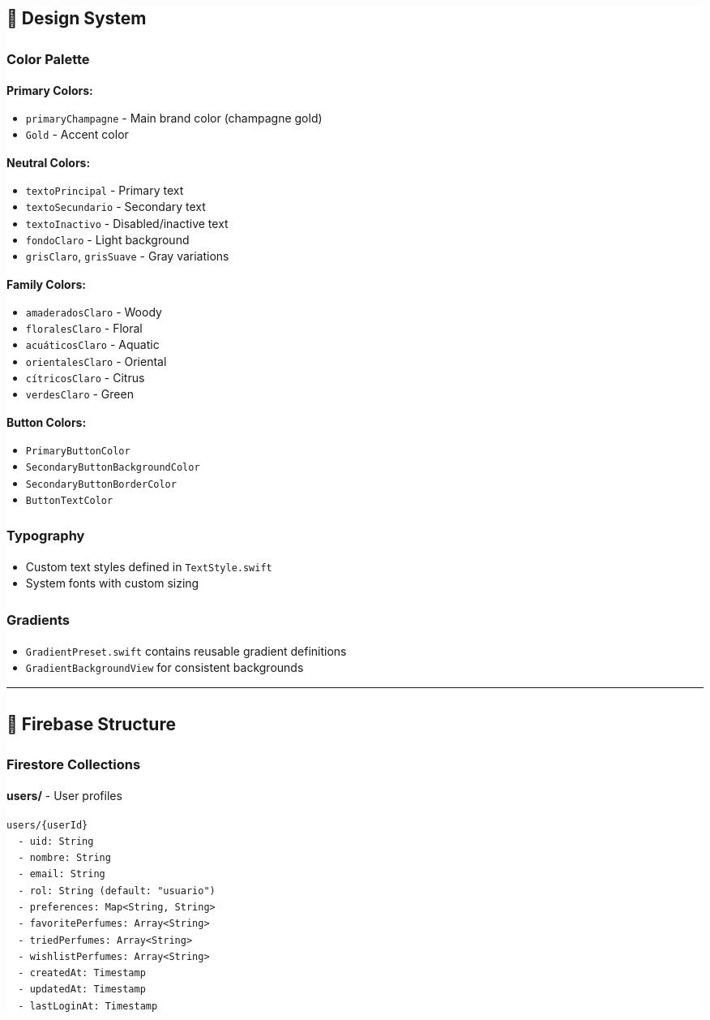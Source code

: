 
## 🎨 Design System

### Color Palette
**Primary Colors:**
- `primaryChampagne` - Main brand color (champagne gold)
- `Gold` - Accent color

**Neutral Colors:**
- `textoPrincipal` - Primary text
- `textoSecundario` - Secondary text
- `textoInactivo` - Disabled/inactive text
- `fondoClaro` - Light background
- `grisClaro`, `grisSuave` - Gray variations

**Family Colors:**
- `amaderadosClaro` - Woody
- `floralesClaro` - Floral
- `acuáticosClaro` - Aquatic
- `orientalesClaro` - Oriental
- `cítricosClaro` - Citrus
- `verdesClaro` - Green

**Button Colors:**
- `PrimaryButtonColor`
- `SecondaryButtonBackgroundColor`
- `SecondaryButtonBorderColor`
- `ButtonTextColor`

### Typography
- Custom text styles defined in `TextStyle.swift`
- System fonts with custom sizing

### Gradients
- `GradientPreset.swift` contains reusable gradient definitions
- `GradientBackgroundView` for consistent backgrounds

---

## 🔐 Firebase Structure

### Firestore Collections

**users/** - User profiles
```
users/{userId}
  - uid: String
  - nombre: String
  - email: String
  - rol: String (default: "usuario")
  - preferences: Map<String, String>
  - favoritePerfumes: Array<String>
  - triedPerfumes: Array<String>
  - wishlistPerfumes: Array<String>
  - createdAt: Timestamp
  - updatedAt: Timestamp
  - lastLoginAt: Timestamp
```
